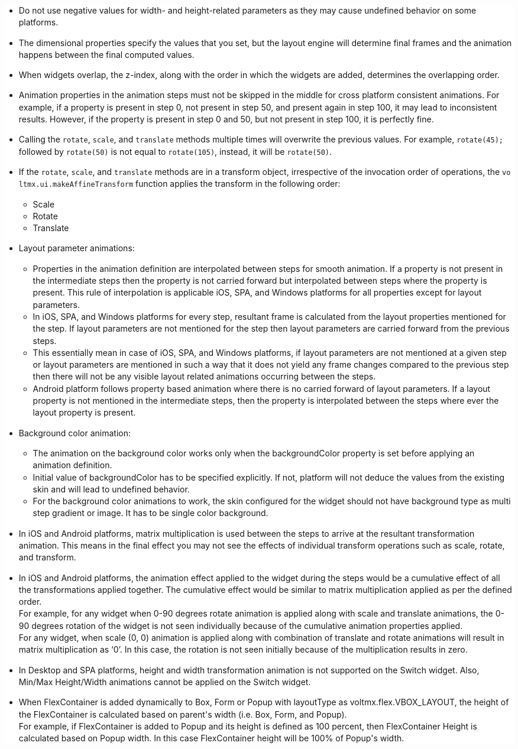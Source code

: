 *   Do not use negative values for width- and height-related parameters as they may cause undefined behavior on some platforms.
*   The dimensional properties specify the values that you set, but the layout engine will determine final frames and the animation happens between the final computed values.
*   When widgets overlap, the z-index, along with the order in which the widgets are added, determines the overlapping order.

*   Animation properties in the animation steps must not be skipped in the middle for cross platform consistent animations. For example, if a property is present in step 0, not present in step 50, and present again in step 100, it may lead to inconsistent results. However, if the property is present in step 0 and 50, but not present in step 100, it is perfectly fine.

*   Calling the `rotate`, `scale`, and `translate` methods multiple times will overwrite the previous values. For example, `rotate(45);` followed by `rotate(50)` is not equal to `rotate(105)`, instead, it will be `rotate(50)`.

*   If the `rotate`, `scale`, and `translate` methods are in a transform object, irrespective of the invocation order of operations, the `voltmx.ui.makeAffineTransform` function applies the transform in the following order:
    *   Scale
    *   Rotate
    *   Translate

*   Layout parameter animations:
    *   Properties in the animation definition are interpolated between steps for smooth animation. If a property is not present in the intermediate steps then the property is not carried forward but interpolated between steps where the property is present. This rule of interpolation is applicable iOS, SPA, and Windows platforms for all properties except for layout parameters.
    *   In iOS, SPA, and Windows platforms for every step, resultant frame is calculated from the layout properties mentioned for the step. If layout parameters are not mentioned for the step then layout parameters are carried forward from the previous steps.
    *   This essentially mean in case of iOS, SPA, and Windows platforms, if layout parameters are not mentioned at a given step or layout parameters are mentioned in such a way that it does not yield any frame changes compared to the previous step then there will not be any visible layout related animations occurring between the steps.
    *   Android platform follows property based animation where there is no carried forward of layout parameters. If a layout property is not mentioned in the intermediate steps, then the property is interpolated between the steps where ever the layout property is present.
*   Background color animation:
    *   The animation on the background color works only when the backgroundColor property is set before applying an animation definition.
    *   Initial value of backgroundColor has to be specified explicitly. If not, platform will not deduce the values from the existing skin and will lead to undefined behavior.
    *   For the background color animations to work, the skin configured for the widget should not have background type as multi step gradient or image. It has to be single color background.
*   In iOS and Android platforms, matrix multiplication is used between the steps to arrive at the resultant transformation animation. This means in the final effect you may not see the effects of individual transform operations such as scale, rotate, and transform.
*   In iOS and Android platforms, the animation effect applied to the widget during the steps would be a cumulative effect of all the transformations applied together. The cumulative effect would be similar to matrix multiplication applied as per the defined order.  
    For example, for any widget when 0-90 degrees rotate animation is applied along with scale and translate animations, the 0-90 degrees rotation of the widget is not seen individually because of the cumulative animation properties applied.  
    For any widget, when scale (0, 0) animation is applied along with combination of translate and rotate animations will result in matrix multiplication as ‘0’. In this case, the rotation is not seen initially because of the multiplication results in zero.
*   In Desktop and SPA platforms, height and width transformation animation is not supported on the Switch widget. Also, Min/Max Height/Width animations cannot be applied on the Switch widget.
*   When FlexContainer is added dynamically to Box, Form or Popup with layoutType as voltmx.flex.VBOX\_LAYOUT, the height of the FlexContainer is calculated based on parent's width (i.e. Box, Form, and Popup).  
    For example, if FlexContainer is added to Popup and its height is defined as 100 percent, then FlexContainer Height is calculated based on Popup width. In this case FlexContainer height will be 100% of Popup's width.
    